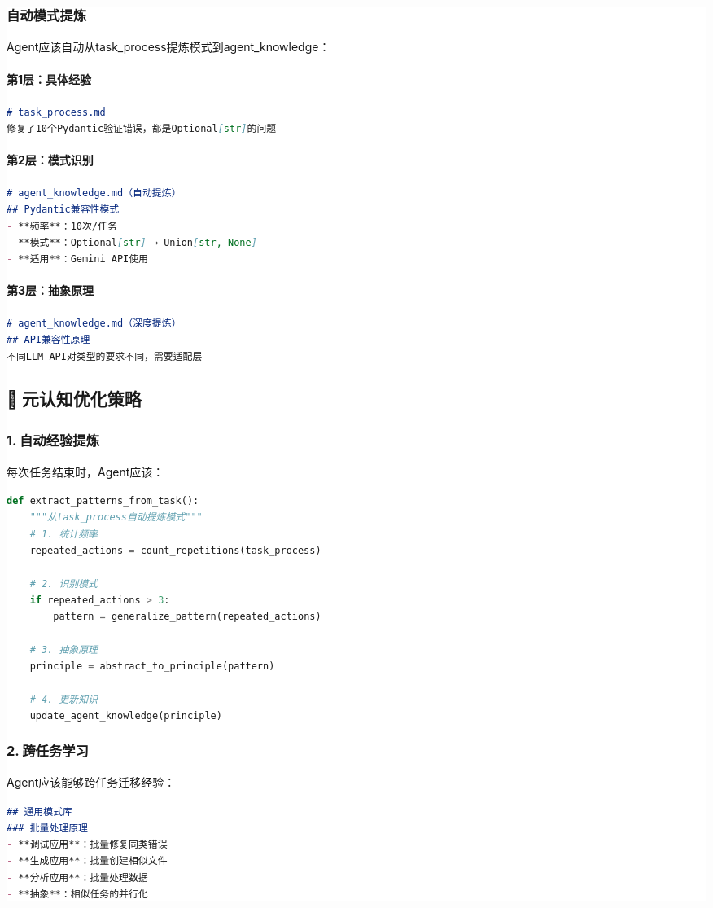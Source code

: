 ### 自动模式提炼
Agent应该自动从task_process提炼模式到agent_knowledge：

#### 第1层：具体经验
```markdown
# task_process.md
修复了10个Pydantic验证错误，都是Optional[str]的问题
```

#### 第2层：模式识别
```markdown
# agent_knowledge.md（自动提炼）
## Pydantic兼容性模式
- **频率**：10次/任务
- **模式**：Optional[str] → Union[str, None]
- **适用**：Gemini API使用
```

#### 第3层：抽象原理
```markdown
# agent_knowledge.md（深度提炼）
## API兼容性原理
不同LLM API对类型的要求不同，需要适配层
```

## 🧠 元认知优化策略

### 1. 自动经验提炼
每次任务结束时，Agent应该：
```python
def extract_patterns_from_task():
    """从task_process自动提炼模式"""
    # 1. 统计频率
    repeated_actions = count_repetitions(task_process)
    
    # 2. 识别模式
    if repeated_actions > 3:
        pattern = generalize_pattern(repeated_actions)
        
    # 3. 抽象原理
    principle = abstract_to_principle(pattern)
    
    # 4. 更新知识
    update_agent_knowledge(principle)
```

### 2. 跨任务学习
Agent应该能够跨任务迁移经验：
```markdown
## 通用模式库
### 批量处理原理
- **调试应用**：批量修复同类错误
- **生成应用**：批量创建相似文件
- **分析应用**：批量处理数据
- **抽象**：相似任务的并行化
```
